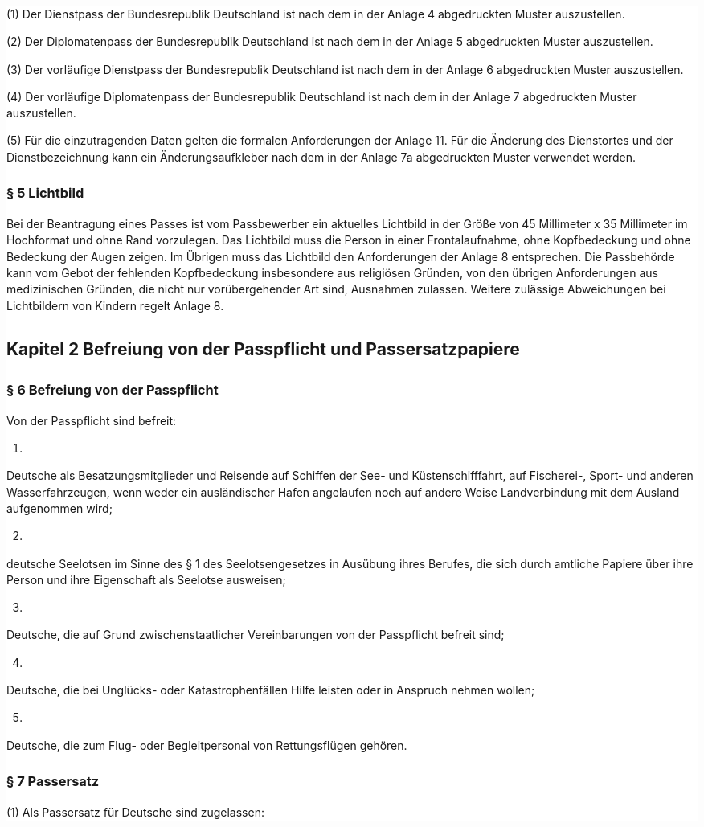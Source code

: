 (1) Der Dienstpass der Bundesrepublik Deutschland ist nach dem in der Anlage 4 abgedruckten Muster auszustellen.

(2) Der Diplomatenpass der Bundesrepublik Deutschland ist nach dem in der Anlage 5 abgedruckten Muster auszustellen.

(3) Der vorläufige Dienstpass der Bundesrepublik Deutschland ist nach dem in der Anlage 6 abgedruckten Muster auszustellen.

(4) Der vorläufige Diplomatenpass der Bundesrepublik Deutschland ist nach dem in der Anlage 7 abgedruckten Muster auszustellen.

(5) Für die einzutragenden Daten gelten die formalen Anforderungen der Anlage 11. Für die Änderung des Dienstortes und der Dienstbezeichnung kann ein Änderungsaufkleber nach dem in der Anlage 7a abgedruckten Muster verwendet werden.

### § 5 Lichtbild

Bei der Beantragung eines Passes ist vom Passbewerber ein aktuelles Lichtbild in der Größe von 45 Millimeter x 35 Millimeter im Hochformat und ohne Rand vorzulegen. Das Lichtbild muss die Person in einer Frontalaufnahme, ohne Kopfbedeckung und ohne Bedeckung der Augen zeigen. Im Übrigen muss das Lichtbild den Anforderungen der Anlage 8 entsprechen. Die Passbehörde kann vom Gebot der fehlenden Kopfbedeckung insbesondere aus religiösen Gründen, von den übrigen Anforderungen aus medizinischen Gründen, die nicht nur vorübergehender Art sind, Ausnahmen zulassen. Weitere zulässige Abweichungen bei Lichtbildern von Kindern regelt Anlage 8.

Kapitel 2 Befreiung von der Passpflicht und Passersatzpapiere
-------------------------------------------------------------

### 

### § 6 Befreiung von der Passpflicht

Von der Passpflicht sind befreit:

1.  
Deutsche als Besatzungsmitglieder und Reisende auf Schiffen der See- und Küstenschifffahrt, auf Fischerei-, Sport- und anderen Wasserfahrzeugen, wenn weder ein ausländischer Hafen angelaufen noch auf andere Weise Landverbindung mit dem Ausland aufgenommen wird;

2.  
deutsche Seelotsen im Sinne des § 1 des Seelotsengesetzes in Ausübung ihres Berufes, die sich durch amtliche Papiere über ihre Person und ihre Eigenschaft als Seelotse ausweisen;

3.  
Deutsche, die auf Grund zwischenstaatlicher Vereinbarungen von der Passpflicht befreit sind;

4.  
Deutsche, die bei Unglücks- oder Katastrophenfällen Hilfe leisten oder in Anspruch nehmen wollen;

5.  
Deutsche, die zum Flug- oder Begleitpersonal von Rettungsflügen gehören.

### § 7 Passersatz

(1) Als Passersatz für Deutsche sind zugelassen:
